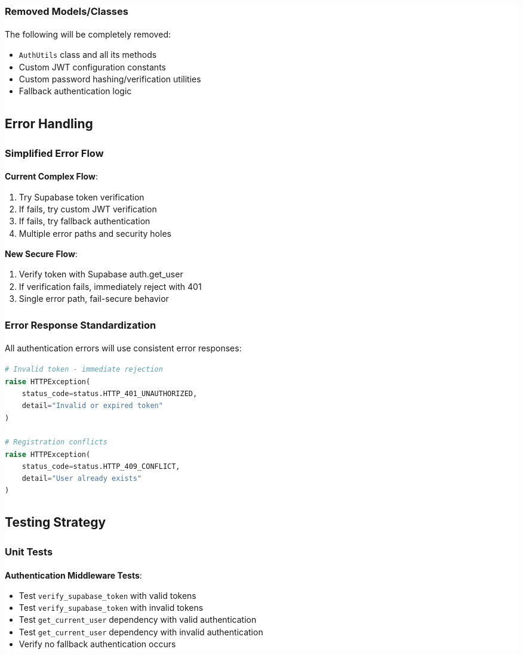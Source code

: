 ### Removed Models/Classes

The following will be completely removed:
- `AuthUtils` class and all its methods
- Custom JWT configuration constants
- Custom password hashing/verification utilities
- Fallback authentication logic

## Error Handling

### Simplified Error Flow

**Current Complex Flow**:
1. Try Supabase token verification
2. If fails, try custom JWT verification  
3. If fails, try fallback authentication
4. Multiple error paths and security holes

**New Secure Flow**:
1. Verify token with Supabase auth.get_user
2. If verification fails, immediately reject with 401
3. Single error path, fail-secure behavior

### Error Response Standardization

All authentication errors will use consistent error responses:
```python
# Invalid token - immediate rejection
raise HTTPException(
    status_code=status.HTTP_401_UNAUTHORIZED,
    detail="Invalid or expired token"
)

# Registration conflicts
raise HTTPException(
    status_code=status.HTTP_409_CONFLICT, 
    detail="User already exists"
)
```

## Testing Strategy

### Unit Tests

**Authentication Middleware Tests**:
- Test `verify_supabase_token` with valid tokens
- Test `verify_supabase_token` with invalid tokens
- Test `get_current_user` dependency with valid authentication
- Test `get_current_user` dependency with invalid authentication
- Verify no fallback authentication occurs
